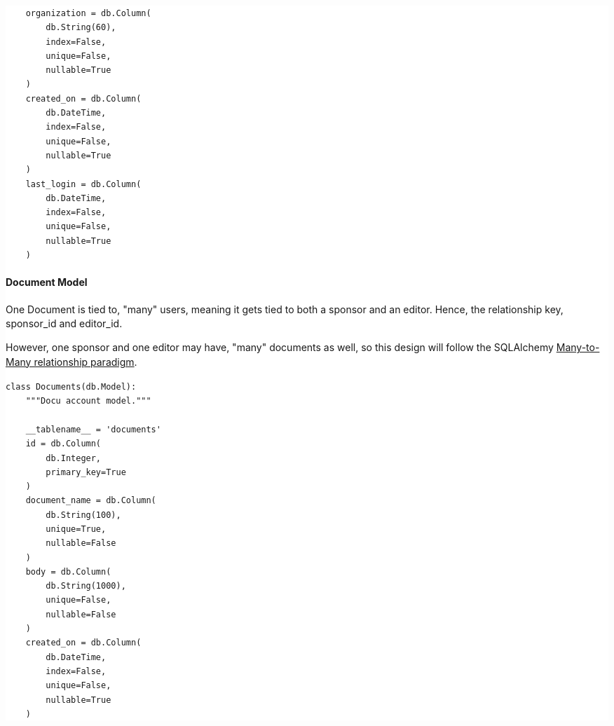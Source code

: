```
    organization = db.Column(
        db.String(60),
        index=False,
        unique=False,
        nullable=True
	)
    created_on = db.Column(
        db.DateTime,
        index=False,
        unique=False,
        nullable=True
    )
    last_login = db.Column(
        db.DateTime,
        index=False,
        unique=False,
        nullable=True
    )
```



#### Document Model

One Document is tied to, "many" users, meaning it gets tied to both a sponsor and an editor.  Hence, the relationship key, sponsor_id and editor_id.

However, one sponsor and one editor may have, "many" documents as well, so this design
 will follow the SQLAlchemy [Many-to-Many relationship paradigm](https://flask-sqlalchemy.palletsprojects.com/en/2.x/models/#many-to-many-relationships).



```
class Documents(db.Model):
    """Docu account model."""

    __tablename__ = 'documents'
    id = db.Column(
        db.Integer,
        primary_key=True
    )
    document_name = db.Column(
        db.String(100),
        unique=True,
        nullable=False
    )
    body = db.Column(
        db.String(1000),
        unique=False,
        nullable=False
    )
    created_on = db.Column(
        db.DateTime,
        index=False,
        unique=False,
        nullable=True
    )
```
